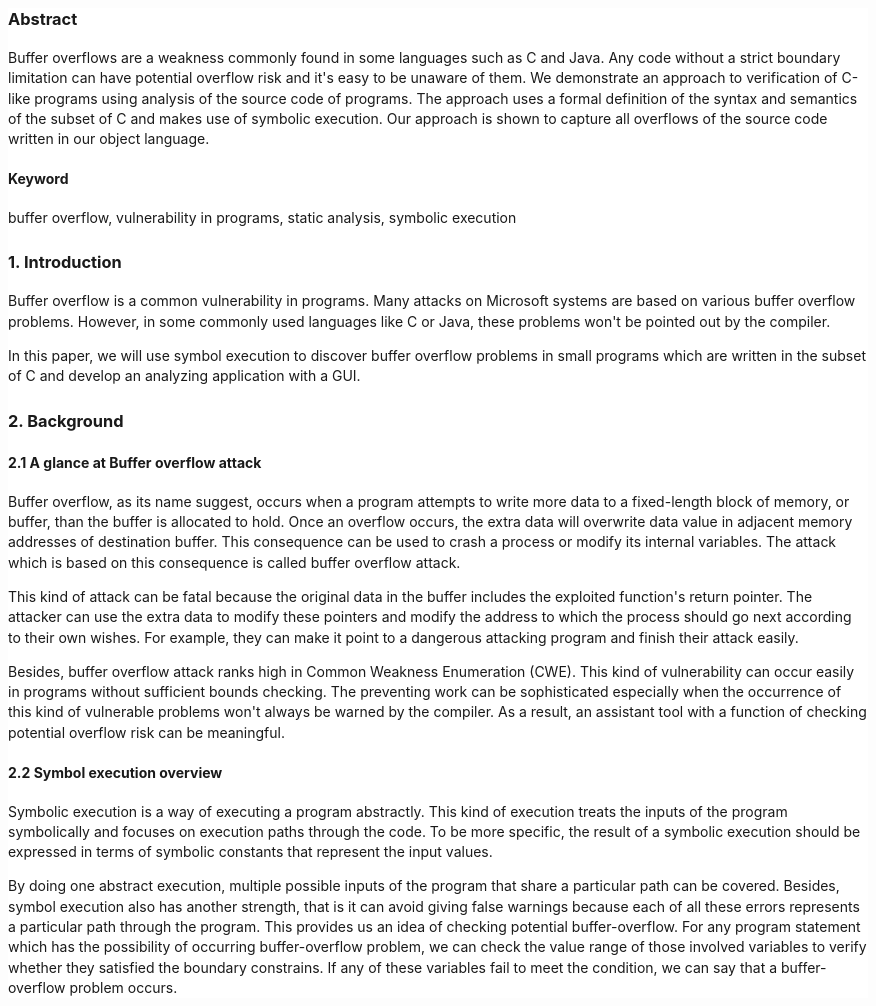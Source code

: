 ### Abstract

Buffer overflows are a weakness commonly found in some languages such as C and Java. Any code without a strict boundary limitation can have potential overflow risk and it's easy to be unaware of them. We demonstrate an approach to verification of C-like programs using analysis of the source code of programs. The approach uses a formal definition of the syntax and semantics of the subset of C and makes use of symbolic execution. Our approach is shown to capture all overflows of the source code written in our object language.

#### Keyword

buffer overflow, vulnerability in programs, static analysis, symbolic execution



### 1. Introduction

Buffer overflow is a common vulnerability in programs.  Many attacks on Microsoft systems are based on various buffer overflow problems. However, in some commonly used languages like C or Java, these problems won't be pointed out by the compiler. 

In this paper, we will use symbol execution to discover buffer overflow problems in small programs which are written in the subset of C and develop an analyzing application with a GUI.



### 2. Background

#### 2.1 A glance at Buffer overflow attack

Buffer overflow, as its name suggest, occurs when a program attempts to write more data to a fixed-length block of memory, or buffer, than the buffer is allocated to hold. Once an overflow occurs, the extra data will overwrite data value in adjacent memory addresses of destination buffer. This consequence can be used to crash a process or modify its internal variables. The attack which is based on this consequence is called buffer overflow attack.

This kind of attack can be fatal because the original data in the buffer includes the exploited function's return pointer. The attacker can use the extra data to modify these pointers and modify the address to which the process should go next according to their own wishes. For example, they can make it point to a dangerous attacking program and finish their attack easily.

Besides, buffer overflow attack ranks high in Common Weakness Enumeration (CWE). This kind of vulnerability can occur easily in programs without sufficient bounds checking. The preventing work can be sophisticated especially when the occurrence of this kind of vulnerable problems won't always be warned by the compiler. As a result, an assistant tool with a function of checking potential overflow risk can be meaningful.

#### 2.2 Symbol execution overview

Symbolic execution is a way of executing a program abstractly. This kind of execution treats the inputs of the program symbolically and focuses on execution paths through the code. To be more specific, the result of a symbolic execution should be expressed in terms of symbolic constants that represent the input values. 

By doing one abstract execution, multiple possible inputs of the program that share a particular path can be covered. Besides, symbol execution also has another strength, that is it can avoid giving false warnings because each of all these errors represents a particular path through the program. This provides us an idea of checking potential buffer-overflow. For any program statement which has the possibility of occurring buffer-overflow problem, we can check the value range of those involved variables to verify whether they satisfied the boundary constrains. If any of these variables fail to meet the condition, we can say that a buffer-overflow problem occurs.

